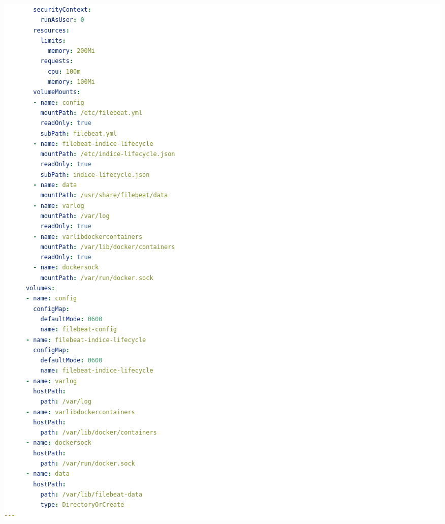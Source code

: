 ```yaml
        securityContext:
          runAsUser: 0
        resources:
          limits:
            memory: 200Mi
          requests:
            cpu: 100m
            memory: 100Mi
        volumeMounts:
        - name: config
          mountPath: /etc/filebeat.yml
          readOnly: true
          subPath: filebeat.yml
        - name: filebeat-indice-lifecycle
          mountPath: /etc/indice-lifecycle.json
          readOnly: true
          subPath: indice-lifecycle.json
        - name: data
          mountPath: /usr/share/filebeat/data
        - name: varlog
          mountPath: /var/log
          readOnly: true
        - name: varlibdockercontainers
          mountPath: /var/lib/docker/containers
          readOnly: true
        - name: dockersock
          mountPath: /var/run/docker.sock
      volumes:
      - name: config
        configMap:
          defaultMode: 0600
          name: filebeat-config
      - name: filebeat-indice-lifecycle
        configMap:
          defaultMode: 0600
          name: filebeat-indice-lifecycle
      - name: varlog
        hostPath:
          path: /var/log
      - name: varlibdockercontainers
        hostPath:
          path: /var/lib/docker/containers
      - name: dockersock
        hostPath:
          path: /var/run/docker.sock
      - name: data
        hostPath:
          path: /var/lib/filebeat-data
          type: DirectoryOrCreate
---
```
